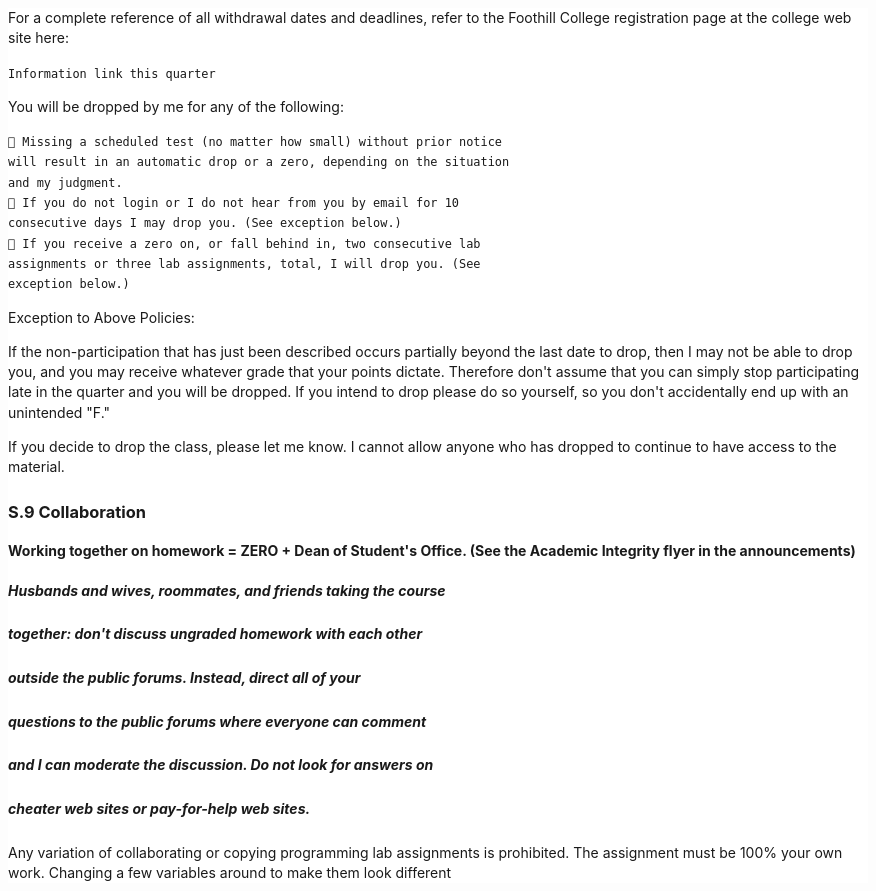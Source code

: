 For a complete reference of all withdrawal dates and deadlines, refer
to the Foothill College registration page at the college web site here:

```
Information link this quarter
```
You will be dropped by me for any of the following:


```
 Missing a scheduled test (no matter how small) without prior notice
will result in an automatic drop or a zero, depending on the situation
and my judgment.
 If you do not login or I do not hear from you by email for 10
consecutive days I may drop you. (See exception below.)
 If you receive a zero on, or fall behind in, two consecutive lab
assignments or three lab assignments, total, I will drop you. (See
exception below.)
```
Exception to Above Policies:

If the non-participation that has just been described occurs partially
beyond the last date to drop, then I may not be able to drop you, and
you may receive whatever grade that your points dictate. Therefore
don't assume that you can simply stop participating late in the
quarter and you will be dropped. If you intend to drop please do so
yourself, so you don't accidentally end up with an unintended "F."

If you decide to drop the class, please let me know. I cannot allow
anyone who has dropped to continue to have access to the material.

### S.9 Collaboration

**Working together on homework = ZERO + Dean of Student's Office. (See the
Academic Integrity flyer in the announcements)**

##### Husbands and wives, roommates, and friends taking the course

##### together: don't discuss ungraded homework with each other

##### outside the public forums. Instead, direct all of your

##### questions to the public forums where everyone can comment

##### and I can moderate the discussion. Do not look for answers on

##### cheater web sites or pay-for-help web sites.

Any variation of collaborating or copying programming lab
assignments is prohibited. The assignment must be 100% your own
work. Changing a few variables around to make them look different
